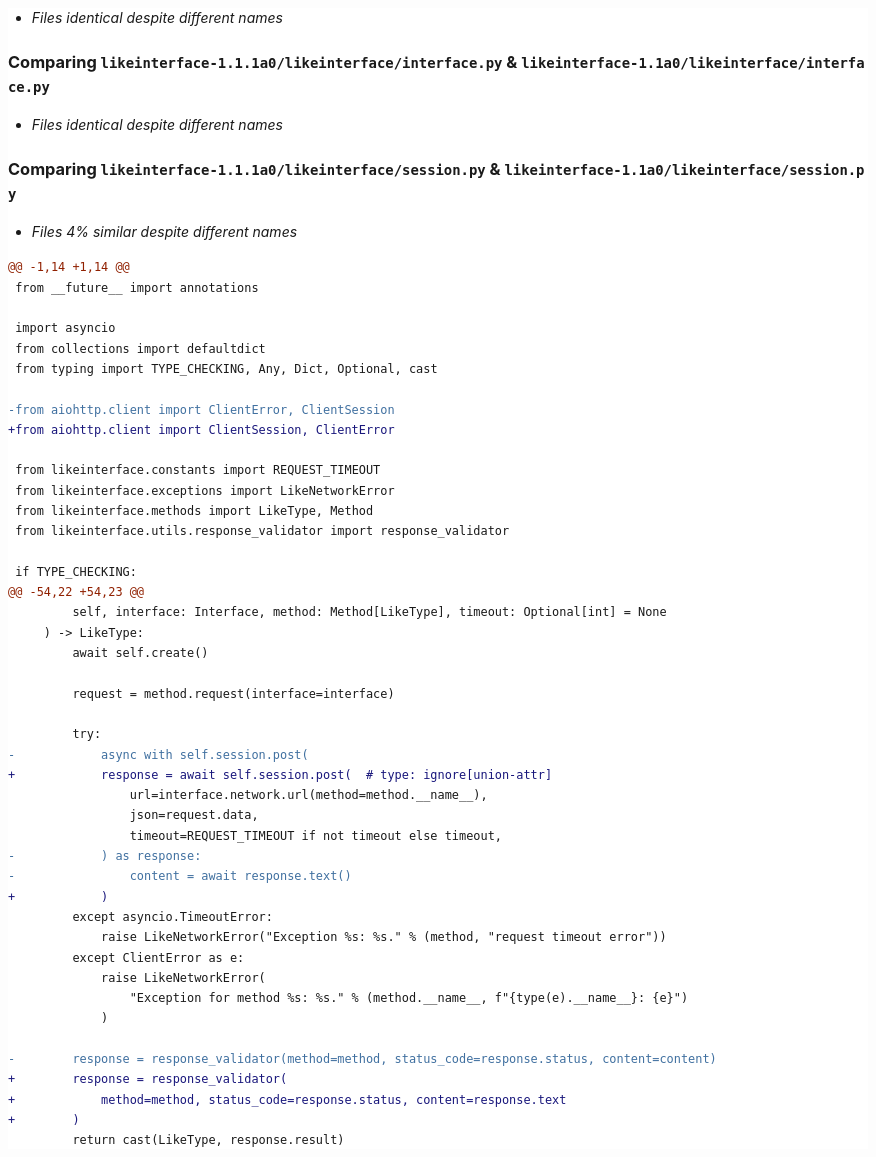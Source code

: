  * *Files identical despite different names*

### Comparing `likeinterface-1.1.1a0/likeinterface/interface.py` & `likeinterface-1.1a0/likeinterface/interface.py`

 * *Files identical despite different names*

### Comparing `likeinterface-1.1.1a0/likeinterface/session.py` & `likeinterface-1.1a0/likeinterface/session.py`

 * *Files 4% similar despite different names*

```diff
@@ -1,14 +1,14 @@
 from __future__ import annotations
 
 import asyncio
 from collections import defaultdict
 from typing import TYPE_CHECKING, Any, Dict, Optional, cast
 
-from aiohttp.client import ClientError, ClientSession
+from aiohttp.client import ClientSession, ClientError
 
 from likeinterface.constants import REQUEST_TIMEOUT
 from likeinterface.exceptions import LikeNetworkError
 from likeinterface.methods import LikeType, Method
 from likeinterface.utils.response_validator import response_validator
 
 if TYPE_CHECKING:
@@ -54,22 +54,23 @@
         self, interface: Interface, method: Method[LikeType], timeout: Optional[int] = None
     ) -> LikeType:
         await self.create()
 
         request = method.request(interface=interface)
 
         try:
-            async with self.session.post(
+            response = await self.session.post(  # type: ignore[union-attr]
                 url=interface.network.url(method=method.__name__),
                 json=request.data,
                 timeout=REQUEST_TIMEOUT if not timeout else timeout,
-            ) as response:
-                content = await response.text()
+            )
         except asyncio.TimeoutError:
             raise LikeNetworkError("Exception %s: %s." % (method, "request timeout error"))
         except ClientError as e:
             raise LikeNetworkError(
                 "Exception for method %s: %s." % (method.__name__, f"{type(e).__name__}: {e}")
             )
 
-        response = response_validator(method=method, status_code=response.status, content=content)
+        response = response_validator(
+            method=method, status_code=response.status, content=response.text
+        )
         return cast(LikeType, response.result)
```

